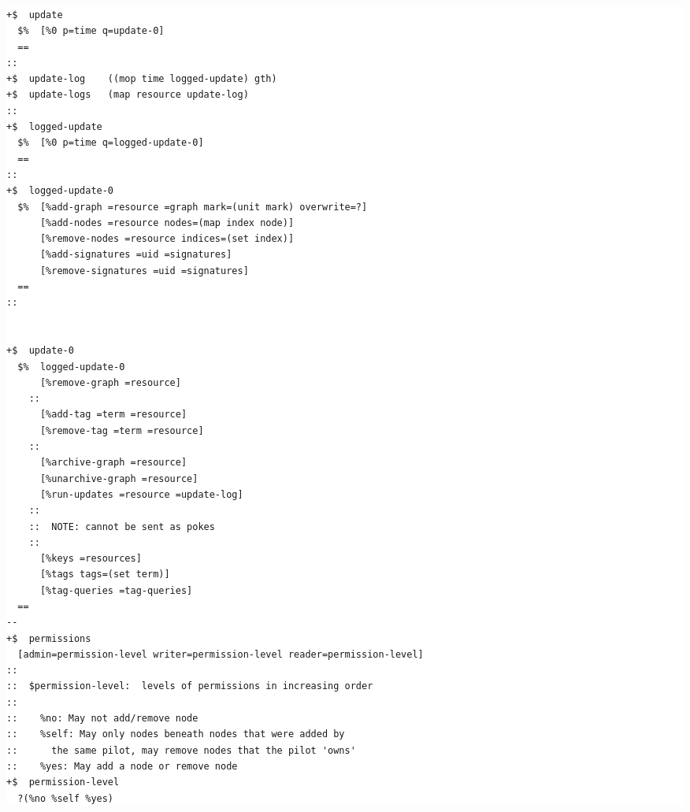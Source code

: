 ```
+$  update
  $%  [%0 p=time q=update-0]
  ==
::
+$  update-log    ((mop time logged-update) gth)
+$  update-logs   (map resource update-log)
::
+$  logged-update
  $%  [%0 p=time q=logged-update-0]
  ==
::
+$  logged-update-0
  $%  [%add-graph =resource =graph mark=(unit mark) overwrite=?]
      [%add-nodes =resource nodes=(map index node)]
      [%remove-nodes =resource indices=(set index)]
      [%add-signatures =uid =signatures]
      [%remove-signatures =uid =signatures]
  ==
::


+$  update-0
  $%  logged-update-0
      [%remove-graph =resource]
    ::
      [%add-tag =term =resource]
      [%remove-tag =term =resource]
    ::
      [%archive-graph =resource]
      [%unarchive-graph =resource]
      [%run-updates =resource =update-log]
    ::
    ::  NOTE: cannot be sent as pokes
    ::
      [%keys =resources]
      [%tags tags=(set term)]
      [%tag-queries =tag-queries]
  ==
--
+$  permissions  
  [admin=permission-level writer=permission-level reader=permission-level]
::
::  $permission-level:  levels of permissions in increasing order
::  
::    %no: May not add/remove node
::    %self: May only nodes beneath nodes that were added by
::      the same pilot, may remove nodes that the pilot 'owns'
::    %yes: May add a node or remove node
+$  permission-level
  ?(%no %self %yes)
```
